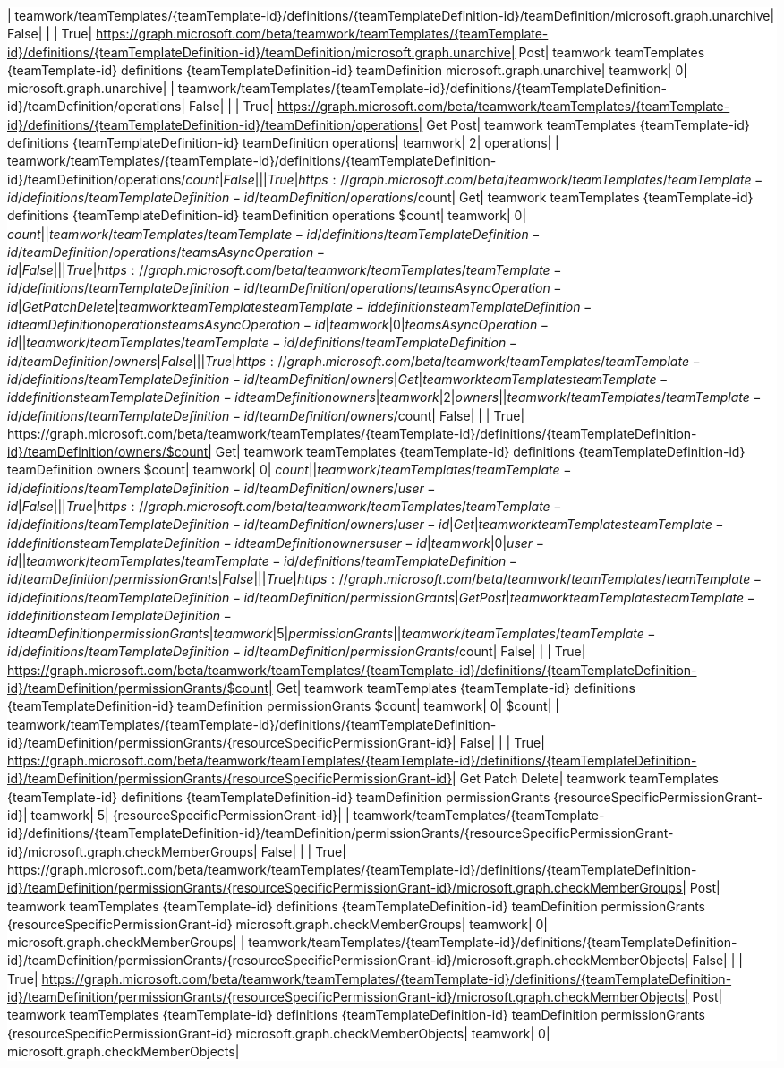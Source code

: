 | teamwork/teamTemplates/{teamTemplate-id}/definitions/{teamTemplateDefinition-id}/teamDefinition/microsoft.graph.unarchive| False| | | True| https://graph.microsoft.com/beta/teamwork/teamTemplates/{teamTemplate-id}/definitions/{teamTemplateDefinition-id}/teamDefinition/microsoft.graph.unarchive| Post| teamwork teamTemplates {teamTemplate-id} definitions {teamTemplateDefinition-id} teamDefinition microsoft.graph.unarchive| teamwork| 0| microsoft.graph.unarchive|
| teamwork/teamTemplates/{teamTemplate-id}/definitions/{teamTemplateDefinition-id}/teamDefinition/operations| False| | | True| https://graph.microsoft.com/beta/teamwork/teamTemplates/{teamTemplate-id}/definitions/{teamTemplateDefinition-id}/teamDefinition/operations| Get Post| teamwork teamTemplates {teamTemplate-id} definitions {teamTemplateDefinition-id} teamDefinition operations| teamwork| 2| operations|
| teamwork/teamTemplates/{teamTemplate-id}/definitions/{teamTemplateDefinition-id}/teamDefinition/operations/$count| False| | | True| https://graph.microsoft.com/beta/teamwork/teamTemplates/{teamTemplate-id}/definitions/{teamTemplateDefinition-id}/teamDefinition/operations/$count| Get| teamwork teamTemplates {teamTemplate-id} definitions {teamTemplateDefinition-id} teamDefinition operations $count| teamwork| 0| $count|
| teamwork/teamTemplates/{teamTemplate-id}/definitions/{teamTemplateDefinition-id}/teamDefinition/operations/{teamsAsyncOperation-id}| False| | | True| https://graph.microsoft.com/beta/teamwork/teamTemplates/{teamTemplate-id}/definitions/{teamTemplateDefinition-id}/teamDefinition/operations/{teamsAsyncOperation-id}| Get Patch Delete| teamwork teamTemplates {teamTemplate-id} definitions {teamTemplateDefinition-id} teamDefinition operations {teamsAsyncOperation-id}| teamwork| 0| {teamsAsyncOperation-id}|
| teamwork/teamTemplates/{teamTemplate-id}/definitions/{teamTemplateDefinition-id}/teamDefinition/owners| False| | | True| https://graph.microsoft.com/beta/teamwork/teamTemplates/{teamTemplate-id}/definitions/{teamTemplateDefinition-id}/teamDefinition/owners| Get| teamwork teamTemplates {teamTemplate-id} definitions {teamTemplateDefinition-id} teamDefinition owners| teamwork| 2| owners|
| teamwork/teamTemplates/{teamTemplate-id}/definitions/{teamTemplateDefinition-id}/teamDefinition/owners/$count| False| | | True| https://graph.microsoft.com/beta/teamwork/teamTemplates/{teamTemplate-id}/definitions/{teamTemplateDefinition-id}/teamDefinition/owners/$count| Get| teamwork teamTemplates {teamTemplate-id} definitions {teamTemplateDefinition-id} teamDefinition owners $count| teamwork| 0| $count|
| teamwork/teamTemplates/{teamTemplate-id}/definitions/{teamTemplateDefinition-id}/teamDefinition/owners/{user-id}| False| | | True| https://graph.microsoft.com/beta/teamwork/teamTemplates/{teamTemplate-id}/definitions/{teamTemplateDefinition-id}/teamDefinition/owners/{user-id}| Get| teamwork teamTemplates {teamTemplate-id} definitions {teamTemplateDefinition-id} teamDefinition owners {user-id}| teamwork| 0| {user-id}|
| teamwork/teamTemplates/{teamTemplate-id}/definitions/{teamTemplateDefinition-id}/teamDefinition/permissionGrants| False| | | True| https://graph.microsoft.com/beta/teamwork/teamTemplates/{teamTemplate-id}/definitions/{teamTemplateDefinition-id}/teamDefinition/permissionGrants| Get Post| teamwork teamTemplates {teamTemplate-id} definitions {teamTemplateDefinition-id} teamDefinition permissionGrants| teamwork| 5| permissionGrants|
| teamwork/teamTemplates/{teamTemplate-id}/definitions/{teamTemplateDefinition-id}/teamDefinition/permissionGrants/$count| False| | | True| https://graph.microsoft.com/beta/teamwork/teamTemplates/{teamTemplate-id}/definitions/{teamTemplateDefinition-id}/teamDefinition/permissionGrants/$count| Get| teamwork teamTemplates {teamTemplate-id} definitions {teamTemplateDefinition-id} teamDefinition permissionGrants $count| teamwork| 0| $count|
| teamwork/teamTemplates/{teamTemplate-id}/definitions/{teamTemplateDefinition-id}/teamDefinition/permissionGrants/{resourceSpecificPermissionGrant-id}| False| | | True| https://graph.microsoft.com/beta/teamwork/teamTemplates/{teamTemplate-id}/definitions/{teamTemplateDefinition-id}/teamDefinition/permissionGrants/{resourceSpecificPermissionGrant-id}| Get Patch Delete| teamwork teamTemplates {teamTemplate-id} definitions {teamTemplateDefinition-id} teamDefinition permissionGrants {resourceSpecificPermissionGrant-id}| teamwork| 5| {resourceSpecificPermissionGrant-id}|
| teamwork/teamTemplates/{teamTemplate-id}/definitions/{teamTemplateDefinition-id}/teamDefinition/permissionGrants/{resourceSpecificPermissionGrant-id}/microsoft.graph.checkMemberGroups| False| | | True| https://graph.microsoft.com/beta/teamwork/teamTemplates/{teamTemplate-id}/definitions/{teamTemplateDefinition-id}/teamDefinition/permissionGrants/{resourceSpecificPermissionGrant-id}/microsoft.graph.checkMemberGroups| Post| teamwork teamTemplates {teamTemplate-id} definitions {teamTemplateDefinition-id} teamDefinition permissionGrants {resourceSpecificPermissionGrant-id} microsoft.graph.checkMemberGroups| teamwork| 0| microsoft.graph.checkMemberGroups|
| teamwork/teamTemplates/{teamTemplate-id}/definitions/{teamTemplateDefinition-id}/teamDefinition/permissionGrants/{resourceSpecificPermissionGrant-id}/microsoft.graph.checkMemberObjects| False| | | True| https://graph.microsoft.com/beta/teamwork/teamTemplates/{teamTemplate-id}/definitions/{teamTemplateDefinition-id}/teamDefinition/permissionGrants/{resourceSpecificPermissionGrant-id}/microsoft.graph.checkMemberObjects| Post| teamwork teamTemplates {teamTemplate-id} definitions {teamTemplateDefinition-id} teamDefinition permissionGrants {resourceSpecificPermissionGrant-id} microsoft.graph.checkMemberObjects| teamwork| 0| microsoft.graph.checkMemberObjects|